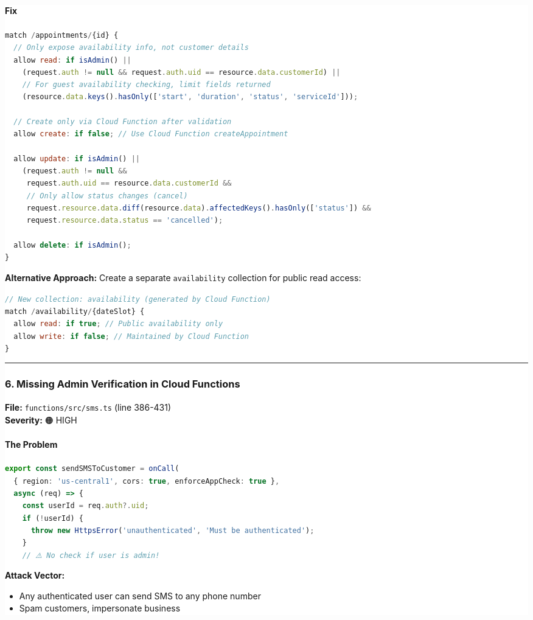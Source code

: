 #### Fix
```javascript
match /appointments/{id} {
  // Only expose availability info, not customer details
  allow read: if isAdmin() || 
    (request.auth != null && request.auth.uid == resource.data.customerId) ||
    // For guest availability checking, limit fields returned
    (resource.data.keys().hasOnly(['start', 'duration', 'status', 'serviceId']));
  
  // Create only via Cloud Function after validation
  allow create: if false; // Use Cloud Function createAppointment
  
  allow update: if isAdmin() || 
    (request.auth != null && 
     request.auth.uid == resource.data.customerId &&
     // Only allow status changes (cancel)
     request.resource.data.diff(resource.data).affectedKeys().hasOnly(['status']) &&
     request.resource.data.status == 'cancelled');
  
  allow delete: if isAdmin();
}
```

**Alternative Approach:** Create a separate `availability` collection for public read access:
```javascript
// New collection: availability (generated by Cloud Function)
match /availability/{dateSlot} {
  allow read: if true; // Public availability only
  allow write: if false; // Maintained by Cloud Function
}
```

---

### 6. **Missing Admin Verification in Cloud Functions**
**File:** `functions/src/sms.ts` (line 386-431)  
**Severity:** 🟠 HIGH

#### The Problem
```typescript
export const sendSMSToCustomer = onCall(
  { region: 'us-central1', cors: true, enforceAppCheck: true },
  async (req) => {
    const userId = req.auth?.uid;
    if (!userId) {
      throw new HttpsError('unauthenticated', 'Must be authenticated');
    }
    // ⚠️ No check if user is admin!
```

**Attack Vector:**
- Any authenticated user can send SMS to any phone number
- Spam customers, impersonate business
